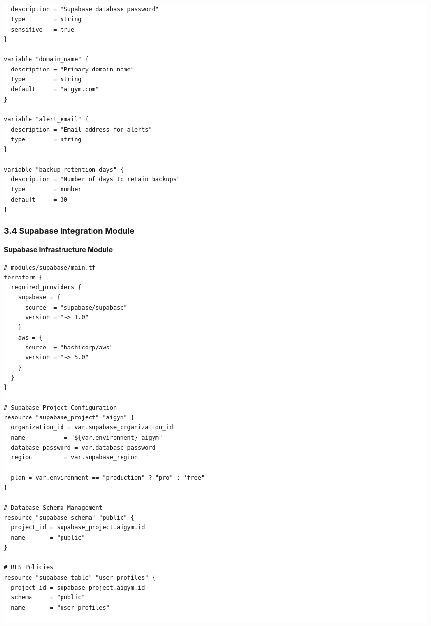 ```hcl
  description = "Supabase database password"
  type        = string
  sensitive   = true
}

variable "domain_name" {
  description = "Primary domain name"
  type        = string
  default     = "aigym.com"
}

variable "alert_email" {
  description = "Email address for alerts"
  type        = string
}

variable "backup_retention_days" {
  description = "Number of days to retain backups"
  type        = number
  default     = 30
}
```

### 3.4 Supabase Integration Module

**Supabase Infrastructure Module**
```hcl
# modules/supabase/main.tf
terraform {
  required_providers {
    supabase = {
      source  = "supabase/supabase"
      version = "~> 1.0"
    }
    aws = {
      source  = "hashicorp/aws"
      version = "~> 5.0"
    }
  }
}

# Supabase Project Configuration
resource "supabase_project" "aigym" {
  organization_id = var.supabase_organization_id
  name           = "${var.environment}-aigym"
  database_password = var.database_password
  region         = var.supabase_region
  
  plan = var.environment == "production" ? "pro" : "free"
}

# Database Schema Management
resource "supabase_schema" "public" {
  project_id = supabase_project.aigym.id
  name       = "public"
}

# RLS Policies
resource "supabase_table" "user_profiles" {
  project_id = supabase_project.aigym.id
  schema     = "public"
  name       = "user_profiles"
  
```